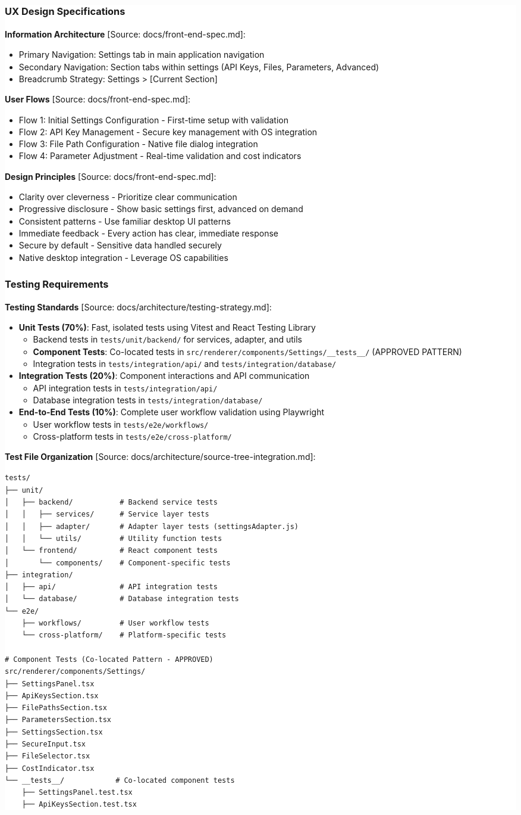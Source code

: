 ### UX Design Specifications
**Information Architecture** [Source: docs/front-end-spec.md]:
- Primary Navigation: Settings tab in main application navigation
- Secondary Navigation: Section tabs within settings (API Keys, Files, Parameters, Advanced)
- Breadcrumb Strategy: Settings > [Current Section]

**User Flows** [Source: docs/front-end-spec.md]:
- Flow 1: Initial Settings Configuration - First-time setup with validation
- Flow 2: API Key Management - Secure key management with OS integration
- Flow 3: File Path Configuration - Native file dialog integration
- Flow 4: Parameter Adjustment - Real-time validation and cost indicators

**Design Principles** [Source: docs/front-end-spec.md]:
- Clarity over cleverness - Prioritize clear communication
- Progressive disclosure - Show basic settings first, advanced on demand
- Consistent patterns - Use familiar desktop UI patterns
- Immediate feedback - Every action has clear, immediate response
- Secure by default - Sensitive data handled securely
- Native desktop integration - Leverage OS capabilities

### Testing Requirements
**Testing Standards** [Source: docs/architecture/testing-strategy.md]:
- **Unit Tests (70%)**: Fast, isolated tests using Vitest and React Testing Library
  - Backend tests in `tests/unit/backend/` for services, adapter, and utils
  - **Component Tests**: Co-located tests in `src/renderer/components/Settings/__tests__/` (APPROVED PATTERN)
  - Integration tests in `tests/integration/api/` and `tests/integration/database/`
- **Integration Tests (20%)**: Component interactions and API communication
  - API integration tests in `tests/integration/api/`
  - Database integration tests in `tests/integration/database/`
- **End-to-End Tests (10%)**: Complete user workflow validation using Playwright
  - User workflow tests in `tests/e2e/workflows/`
  - Cross-platform tests in `tests/e2e/cross-platform/`

**Test File Organization** [Source: docs/architecture/source-tree-integration.md]:
```
tests/
├── unit/
│   ├── backend/           # Backend service tests
│   │   ├── services/      # Service layer tests
│   │   ├── adapter/       # Adapter layer tests (settingsAdapter.js)
│   │   └── utils/         # Utility function tests
│   └── frontend/          # React component tests
│       └── components/    # Component-specific tests
├── integration/
│   ├── api/               # API integration tests
│   └── database/          # Database integration tests
└── e2e/
    ├── workflows/         # User workflow tests
    └── cross-platform/    # Platform-specific tests

# Component Tests (Co-located Pattern - APPROVED)
src/renderer/components/Settings/
├── SettingsPanel.tsx
├── ApiKeysSection.tsx
├── FilePathsSection.tsx
├── ParametersSection.tsx
├── SettingsSection.tsx
├── SecureInput.tsx
├── FileSelector.tsx
├── CostIndicator.tsx
└── __tests__/            # Co-located component tests
    ├── SettingsPanel.test.tsx
    ├── ApiKeysSection.test.tsx
```